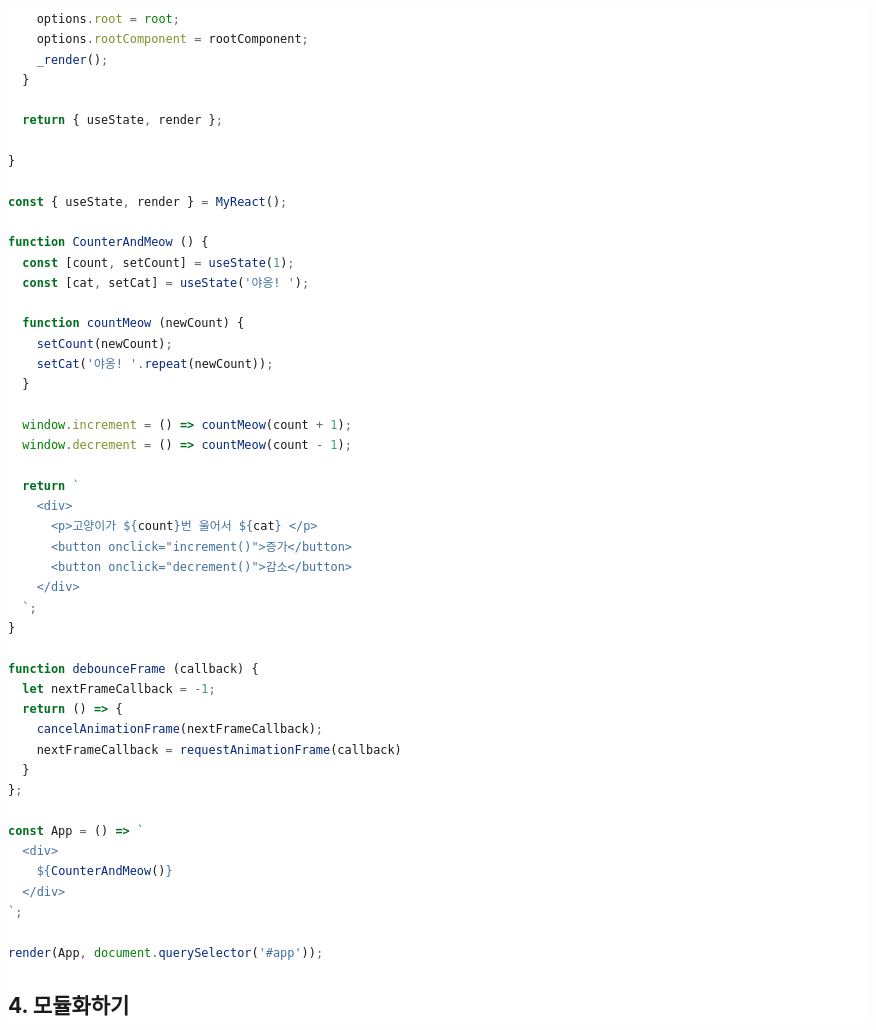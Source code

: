 ```js
    options.root = root;
    options.rootComponent = rootComponent;
    _render();
  }

  return { useState, render };

}

const { useState, render } = MyReact();

function CounterAndMeow () {
  const [count, setCount] = useState(1);
  const [cat, setCat] = useState('야옹! ');

  function countMeow (newCount) {
    setCount(newCount);
    setCat('야옹! '.repeat(newCount));
  }

  window.increment = () => countMeow(count + 1);
  window.decrement = () => countMeow(count - 1);

  return `
    <div>
      <p>고양이가 ${count}번 울어서 ${cat} </p>
      <button onclick="increment()">증가</button>
      <button onclick="decrement()">감소</button>
    </div>
  `;
}

function debounceFrame (callback) {
  let nextFrameCallback = -1;
  return () => {
    cancelAnimationFrame(nextFrameCallback);
    nextFrameCallback = requestAnimationFrame(callback)
  }
};

const App = () => `
  <div>
    ${CounterAndMeow()}
  </div>
`;

render(App, document.querySelector('#app'));
```

## 4. 모듈화하기
